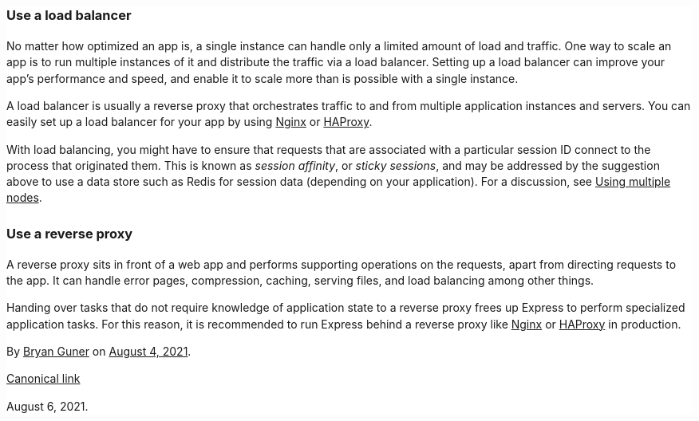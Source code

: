 ### Use a load balancer

No matter how optimized an app is, a single instance can handle only a limited amount of load and traffic. One way to scale an app is to run multiple instances of it and distribute the traffic via a load balancer. Setting up a load balancer can improve your app’s performance and speed, and enable it to scale more than is possible with a single instance.

A load balancer is usually a reverse proxy that orchestrates traffic to and from multiple application instances and servers. You can easily set up a load balancer for your app by using <a href="http://nginx.org/en/docs/http/load_balancing.html" class="markup--anchor markup--p-anchor" title="http://nginx.org/en/docs/http/load_balancing.html">Nginx</a> or <a href="https://www.digitalocean.com/community/tutorials/an-introduction-to-haproxy-and-load-balancing-concepts" class="markup--anchor markup--p-anchor" title="https://www.digitalocean.com/community/tutorials/an-introduction-to-haproxy-and-load-balancing-concepts">HAProxy</a>.

With load balancing, you might have to ensure that requests that are associated with a particular session ID connect to the process that originated them. This is known as *session affinity*, or *sticky sessions*, and may be addressed by the suggestion above to use a data store such as Redis for session data (depending on your application). For a discussion, see <a href="http://socket.io/docs/using-multiple-nodes/" class="markup--anchor markup--p-anchor" title="http://socket.io/docs/using-multiple-nodes/">Using multiple nodes</a>.

### Use a reverse proxy

A reverse proxy sits in front of a web app and performs supporting operations on the requests, apart from directing requests to the app. It can handle error pages, compression, caching, serving files, and load balancing among other things.

Handing over tasks that do not require knowledge of application state to a reverse proxy frees up Express to perform specialized application tasks. For this reason, it is recommended to run Express behind a reverse proxy like <a href="https://www.nginx.com/" class="markup--anchor markup--p-anchor" title="https://www.nginx.com/">Nginx</a> or <a href="http://www.haproxy.org/" class="markup--anchor markup--p-anchor" title="http://www.haproxy.org/">HAProxy</a> in production.

By <a href="https://medium.com/@bryanguner" class="p-author h-card">Bryan Guner</a> on [August 4, 2021](https://medium.com/p/75e3267b284a).

<a href="https://medium.com/@bryanguner/prerequisites-to-writing-express-apis-75e3267b284a" class="p-canonical">Canonical link</a>

August 6, 2021.
